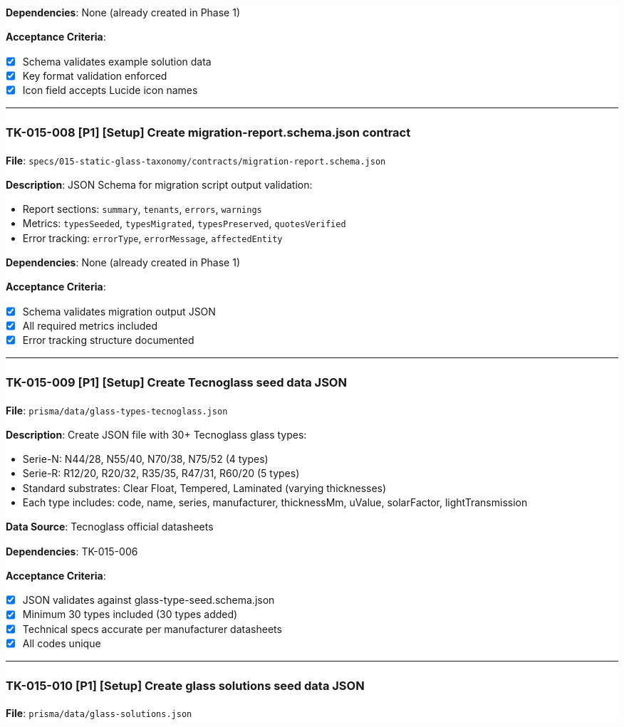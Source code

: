 **Dependencies**: None (already created in Phase 1)

**Acceptance Criteria**:
- [X] Schema validates example solution data
- [X] Key format validation enforced
- [X] Icon field accepts Lucide icon names

---

### TK-015-008 [P1] [Setup] Create migration-report.schema.json contract
**File**: `specs/015-static-glass-taxonomy/contracts/migration-report.schema.json`

**Description**:
JSON Schema for migration script output validation:
- Report sections: `summary`, `tenants`, `errors`, `warnings`
- Metrics: `typesSeeded`, `typesMigrated`, `typesPreserved`, `quotesVerified`
- Error tracking: `errorType`, `errorMessage`, `affectedEntity`

**Dependencies**: None (already created in Phase 1)

**Acceptance Criteria**:
- [X] Schema validates migration output JSON
- [X] All required metrics included
- [X] Error tracking structure documented

---

### TK-015-009 [P1] [Setup] Create Tecnoglass seed data JSON
**File**: `prisma/data/glass-types-tecnoglass.json`

**Description**:
Create JSON file with 30+ Tecnoglass glass types:
- Serie-N: N44/28, N55/40, N70/38, N75/52 (4 types)
- Serie-R: R12/20, R20/32, R35/35, R47/31, R60/20 (5 types)
- Standard substrates: Clear Float, Tempered, Laminated (varying thicknesses)
- Each type includes: code, name, series, manufacturer, thicknessMm, uValue, solarFactor, lightTransmission

**Data Source**: Tecnoglass official datasheets

**Dependencies**: TK-015-006

**Acceptance Criteria**:
- [X] JSON validates against glass-type-seed.schema.json
- [X] Minimum 30 types included (30 types added)
- [X] Technical specs accurate per manufacturer datasheets
- [X] All codes unique

---

### TK-015-010 [P1] [Setup] Create glass solutions seed data JSON
**File**: `prisma/data/glass-solutions.json`
